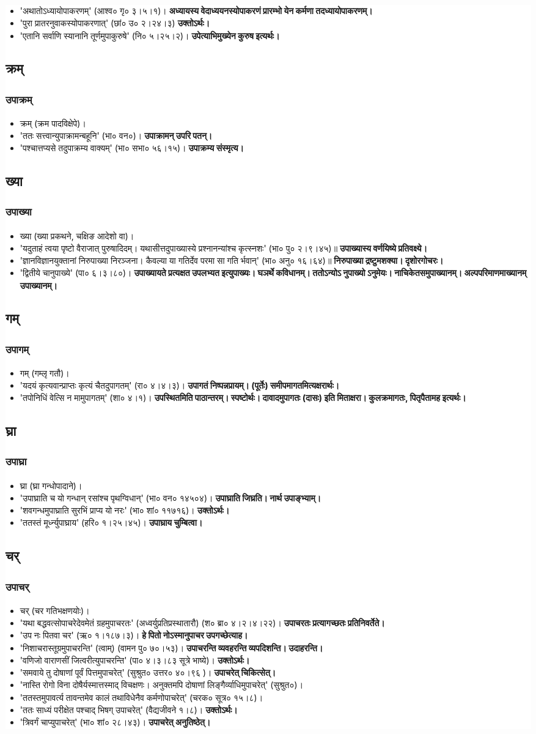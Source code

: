 - 'अथातोऽध्यायोपाकरणम्' (आश्व० गृ० ३।५।१)। **अध्यायस्य वेदाध्ययनस्योपाकरणं प्रारम्भो येन कर्मणा तदध्यायोपाकरणम्।**
- 'पुरा प्रातरनुवाकस्योपाकरणात्' (छां० उ० २।२४।३) **उक्तोऽर्थः।**
- 'एतानि सर्वाणि स्यानानि तूर्णमुपाकुरुषे' (नि० ५।२५।२)। **उपेत्याभिमुख्येन कुरुष इत्यर्थः।**

## क्रम्
### उपाक्रम्
- क्रम् (क्रम पादविक्षेपे)।
- 'ततः सत्त्वान्युपाक्रामन्बहूनि' (भा० वन०)। **उपाक्रामन् उपरि पतन्।**
- 'पश्चात्तप्यसे तदुपाक्रम्य वाक्यम्' (भा० सभा० ५६।१५)। **उपाक्रम्य संस्मृत्य।**

## ख्या
### उपाख्या
- ख्या (ख्या प्रकथने, चक्षिङ आदेशो वा)।
- 'यदुताहं त्वया पृष्टो वैराजात् पुरुषादिदम्। यथासीत्तदुपाख्यास्ये प्रश्नानन्यांश्च कृत्स्नशः' (भा० पु० २।९।४५)॥ **उपाख्यास्य वर्णयिष्ये प्रतिवक्ष्ये।**
- 'ज्ञानविज्ञानयुक्तानां निरुपाख्या निरञ्जना। कैवल्या या गतिर्देव परमा सा गति र्भवान्' (भा० अनु० १६।६४)॥ **निरुपाख्या द्रष्टुमशक्या। दृशोरगोचरः।**
- 'द्वितीये चानुपाख्ये' (पा० ६।३।८०)। **उपाख्यायते प्रत्यक्षत उपलभ्यत इत्युपाख्यः। घञर्थे कविधानम्। ततोऽन्योऽ नुपाख्यो ऽनुमेयः। नाचिकेतसमुपाख्यानम्। अल्पपरिमाणमाख्यानम् उपाख्यानम्।**

## गम्
### उपागम्
- गम् (गम्लृ गतौ)।
- 'यदयं कृत्यवान्प्राप्तः कृत्यं चैतदुपागतम्' (रा० ४।४।३)। **उपागतं निष्पन्नप्रायम्। (पूर्तेः) समीपमागतमित्यक्षरार्थः।**
- 'तपोनिधिं वेत्सि न मामुपागतम्' (शा० ४।१)। **उपस्थितमिति पाठान्तरम्। स्पष्टोर्थः। दावादमुपागतः (दासः) इति मिताक्षरा। कुलक्रमागतः, पितृपैतामह इत्यर्थः।**

## घ्रा
### उपाघ्रा
- घ्रा (घ्रा गन्धोपादाने)।
- 'उपाघ्राति च यो गन्धान् रसांश्च पृथग्विधान्' (भा० वन० १४५०४)। **उपाघ्राति जिघ्रति। नार्थ उपाङ्भ्याम्।**
- 'शवगन्धमुपाघ्राति सुरभिं प्राप्य यो नरः' (भा० शां० ११७१६)। **उक्तोऽर्थः।**
- 'ततस्तं मूर्ध्न्युपाघ्राय' (हरि० १।२५।४५)। **उपाघ्राय चुम्बित्वा।**

## चर्
### उपाचर्
- चर् (चर गतिभक्षणयोः)।
- 'यथा बद्धवत्सोपाचरेदेवमेतं ग्रहमुपाचरतः' (अध्वर्युप्रतिप्रस्थातारौ) (श० ब्रा० ४।२।४।२२)। **उपाचरतः प्रत्यागच्छतः प्रतिनिवर्तेते।**
- 'उप नः पितवा चर' (ऋ० १।१८७।३)। **हे पितो नोऽस्मानुपाचर उपगच्छेत्याह।**
- 'निशाचरास्तूग्रमुपाचरन्ति' (त्वाम्) (वामन पु० ७०।५३)। **उपाचरन्ति व्यवहरन्ति व्यपदिशन्ति। उदाहरन्ति।**
- 'वणिजो वाराणसीं जित्वरीत्युपाचरन्ति' (पा० ४।३।८३ सूत्रे भाष्ये)। **उक्तोऽर्थः।**
- 'समवाये तु दोषाणां पूर्वं पित्तमुपाचरेत्' (सुश्रुत० उत्तर० ४०।९६ )। **उपाचरेत् चिकित्सेत्।**
- 'नास्ति रोगो विना दोषैर्यस्मात्तस्माद् विचक्षणः। अनुक्तमपि दोषाणां लिङ्गैर्व्याधिमुपाचरेत्' (सुश्रुत०)।
- 'ततस्तमुपावर्त्य तावन्तमेव कालं तथाविधेनैव कर्मणोपाचरेत्' (चरक० सूत्र० १५।८)।
- 'ततः साध्यं परीक्षेत पश्चाद् भिषग् उपाचरेत्' (वैद्यजीवने १।८)। **उक्तोऽर्थः।**
- 'त्रिवर्गं चाप्युपाचरेत्' (भा० शां० २८।४३)। **उपाचरेत् अनुतिष्ठेत्।**
